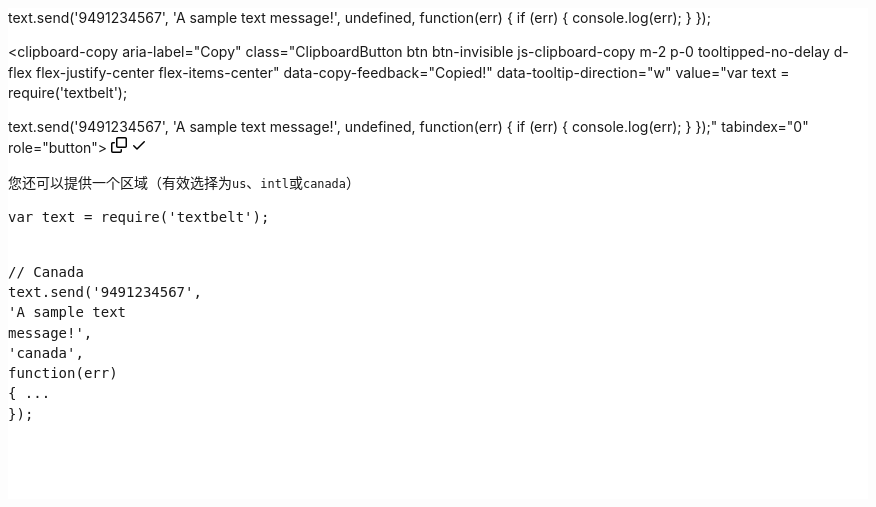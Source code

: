 <span class="pl-s1">text</span><span class="pl-kos">.</span><span class="pl-en">send</span><span class="pl-kos">(</span><span class="pl-s">'9491234567'</span><span class="pl-kos">,</span> <span class="pl-s">'A sample text message!'</span><span class="pl-kos">,</span> <span class="pl-c1">undefined</span><span class="pl-kos">,</span> <span class="pl-k">function</span><span class="pl-kos">(</span><span class="pl-s1">err</span><span class="pl-kos">)</span> <span class="pl-kos">{</span>
  <span class="pl-k">if</span> <span class="pl-kos">(</span><span class="pl-s1">err</span><span class="pl-kos">)</span> <span class="pl-kos">{</span>
    <span class="pl-smi">console</span><span class="pl-kos">.</span><span class="pl-en">log</span><span class="pl-kos">(</span><span class="pl-s1">err</span><span class="pl-kos">)</span><span class="pl-kos">;</span>
  <span class="pl-kos">}</span>
<span class="pl-kos">}</span><span class="pl-kos">)</span><span class="pl-kos">;</span></pre><div class="zeroclipboard-container">
    <clipboard-copy aria-label="Copy" class="ClipboardButton btn btn-invisible js-clipboard-copy m-2 p-0 tooltipped-no-delay d-flex flex-justify-center flex-items-center" data-copy-feedback="Copied!" data-tooltip-direction="w" value="var text = require('textbelt');

text.send('9491234567', 'A sample text message!', undefined, function(err) {
  if (err) {
    console.log(err);
  }
});" tabindex="0" role="button">
      <svg aria-hidden="true" height="16" viewBox="0 0 16 16" version="1.1" width="16" data-view-component="true" class="octicon octicon-copy js-clipboard-copy-icon">
    <path d="M0 6.75C0 5.784.784 5 1.75 5h1.5a.75.75 0 0 1 0 1.5h-1.5a.25.25 0 0 0-.25.25v7.5c0 .138.112.25.25.25h7.5a.25.25 0 0 0 .25-.25v-1.5a.75.75 0 0 1 1.5 0v1.5A1.75 1.75 0 0 1 9.25 16h-7.5A1.75 1.75 0 0 1 0 14.25Z"></path><path d="M5 1.75C5 .784 5.784 0 6.75 0h7.5C15.216 0 16 .784 16 1.75v7.5A1.75 1.75 0 0 1 14.25 11h-7.5A1.75 1.75 0 0 1 5 9.25Zm1.75-.25a.25.25 0 0 0-.25.25v7.5c0 .138.112.25.25.25h7.5a.25.25 0 0 0 .25-.25v-7.5a.25.25 0 0 0-.25-.25Z"></path>
</svg>
      <svg aria-hidden="true" height="16" viewBox="0 0 16 16" version="1.1" width="16" data-view-component="true" class="octicon octicon-check js-clipboard-check-icon color-fg-success d-none">
    <path d="M13.78 4.22a.75.75 0 0 1 0 1.06l-7.25 7.25a.75.75 0 0 1-1.06 0L2.22 9.28a.751.751 0 0 1 .018-1.042.751.751 0 0 1 1.042-.018L6 10.94l6.72-6.72a.75.75 0 0 1 1.06 0Z"></path>
</svg>
    </clipboard-copy>
  </div></div>
<p dir="auto"><font style="vertical-align: inherit;"><font style="vertical-align: inherit;">您还可以提供一个区域（有效选择为</font></font><code>us</code><font style="vertical-align: inherit;"><font style="vertical-align: inherit;">、</font></font><code>intl</code><font style="vertical-align: inherit;"><font style="vertical-align: inherit;">或</font></font><code>canada</code><font style="vertical-align: inherit;"><font style="vertical-align: inherit;">）</font></font></p>
<div class="highlight highlight-source-js notranslate position-relative overflow-auto" dir="auto"><pre><span class="pl-k">var</span> <span class="pl-s1">text</span> <span class="pl-c1">=</span> <span class="pl-en">require</span><span class="pl-kos">(</span><span class="pl-s">'textbelt'</span><span class="pl-kos">)</span><span class="pl-kos">;</span>

<span class="pl-c">// Canada</span>
<span class="pl-s1">text</span><span class="pl-kos">.</span><span class="pl-en">send</span><span class="pl-kos">(</span><span class="pl-s">'9491234567'</span><span class="pl-kos">,</span> <span class="pl-s">'A sample text message!'</span><span class="pl-kos">,</span> <span class="pl-s">'canada'</span><span class="pl-kos">,</span> <span class="pl-k">function</span><span class="pl-kos">(</span><span class="pl-s1">err</span><span class="pl-kos">)</span> <span class="pl-kos">{</span>
...
<span class="pl-kos">}</span><span class="pl-kos">)</span><span class="pl-kos">;</span>
